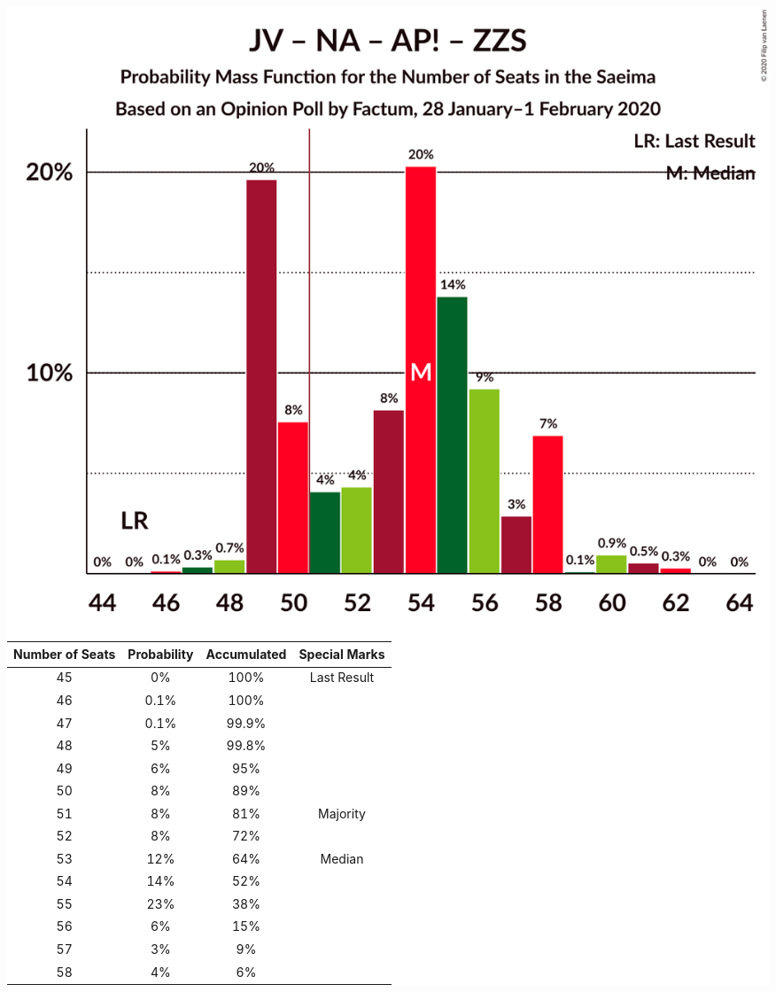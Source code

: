 ![Graph with seats probability mass function not yet produced](2020-02-01-Factum-coalitions-seats-pmf-jv–na–ap–zzs.png "Seats Probability Mass Function")

| Number of Seats | Probability | Accumulated | Special Marks |
|:---------------:|:-----------:|:-----------:|:-------------:|
| 45 | 0% | 100% | Last Result |
| 46 | 0.1% | 100% |  |
| 47 | 0.1% | 99.9% |  |
| 48 | 5% | 99.8% |  |
| 49 | 6% | 95% |  |
| 50 | 8% | 89% |  |
| 51 | 8% | 81% | Majority |
| 52 | 8% | 72% |  |
| 53 | 12% | 64% | Median |
| 54 | 14% | 52% |  |
| 55 | 23% | 38% |  |
| 56 | 6% | 15% |  |
| 57 | 3% | 9% |  |
| 58 | 4% | 6% |  |